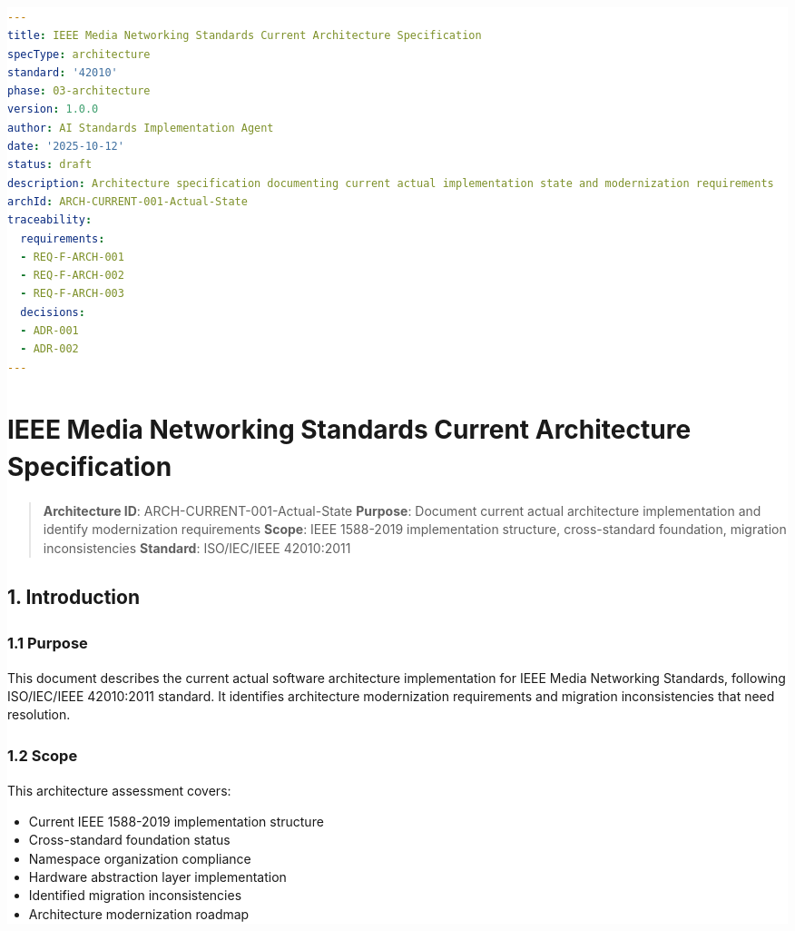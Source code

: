 ```yaml
---
title: IEEE Media Networking Standards Current Architecture Specification
specType: architecture
standard: '42010'
phase: 03-architecture
version: 1.0.0
author: AI Standards Implementation Agent
date: '2025-10-12'
status: draft
description: Architecture specification documenting current actual implementation state and modernization requirements
archId: ARCH-CURRENT-001-Actual-State
traceability:
  requirements:
  - REQ-F-ARCH-001
  - REQ-F-ARCH-002
  - REQ-F-ARCH-003
  decisions:
  - ADR-001
  - ADR-002
---
```


# IEEE Media Networking Standards Current Architecture Specification

> **Architecture ID**: ARCH-CURRENT-001-Actual-State
> **Purpose**: Document current actual architecture implementation and identify modernization requirements
> **Scope**: IEEE 1588-2019 implementation structure, cross-standard foundation, migration inconsistencies
> **Standard**: ISO/IEC/IEEE 42010:2011

## 1. Introduction

### 1.1 Purpose
This document describes the current actual software architecture implementation for IEEE Media Networking Standards, following ISO/IEC/IEEE 42010:2011 standard. It identifies architecture modernization requirements and migration inconsistencies that need resolution.

### 1.2 Scope
This architecture assessment covers:

- Current IEEE 1588-2019 implementation structure
- Cross-standard foundation status
- Namespace organization compliance
- Hardware abstraction layer implementation
- Identified migration inconsistencies
- Architecture modernization roadmap
